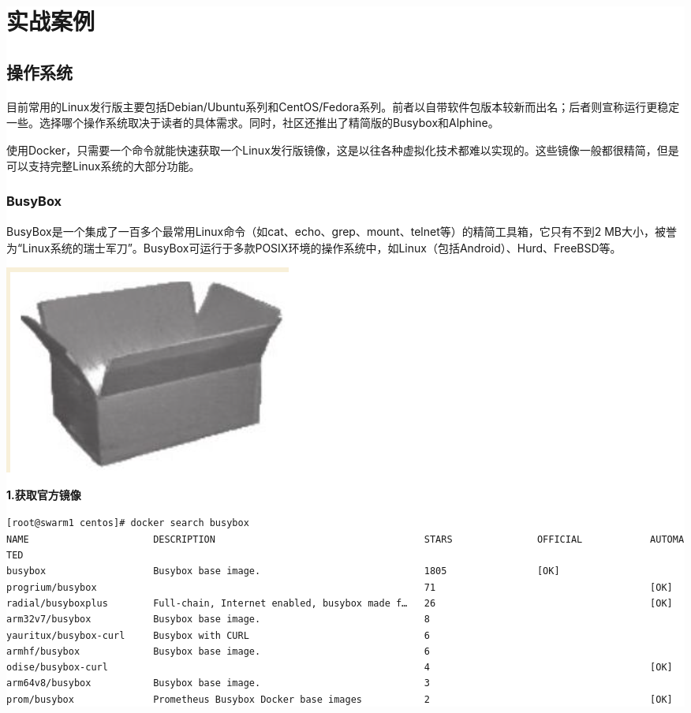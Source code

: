 # 实战案例

## 操作系统

目前常用的Linux发行版主要包括Debian/Ubuntu系列和CentOS/Fedora系列。前者以自带软件包版本较新而出名；后者则宣称运行更稳定一些。选择哪个操作系统取决于读者的具体需求。同时，社区还推出了精简版的Busybox和Alphine。

使用Docker，只需要一个命令就能快速获取一个Linux发行版镜像，这是以往各种虚拟化技术都难以实现的。这些镜像一般都很精简，但是可以支持完整Linux系统的大部分功能。


### BusyBox

BusyBox是一个集成了一百多个最常用Linux命令（如cat、echo、grep、mount、telnet等）的精简工具箱，它只有不到2 MB大小，被誉为“Linux系统的瑞士军刀”。BusyBox可运行于多款POSIX环境的操作系统中，如Linux（包括Android）、Hurd、FreeBSD等。

![](../_static/docker_busyBox.png)

**1.获取官方镜像**

```
[root@swarm1 centos]# docker search busybox
NAME                      DESCRIPTION                                     STARS               OFFICIAL            AUTOMATED
busybox                   Busybox base image.                             1805                [OK]                
progrium/busybox                                                          71                                      [OK]
radial/busyboxplus        Full-chain, Internet enabled, busybox made f…   26                                      [OK]
arm32v7/busybox           Busybox base image.                             8                                       
yauritux/busybox-curl     Busybox with CURL                               6                                       
armhf/busybox             Busybox base image.                             6                                       
odise/busybox-curl                                                        4                                       [OK]
arm64v8/busybox           Busybox base image.                             3                                       
prom/busybox              Prometheus Busybox Docker base images           2                                       [OK]

```
